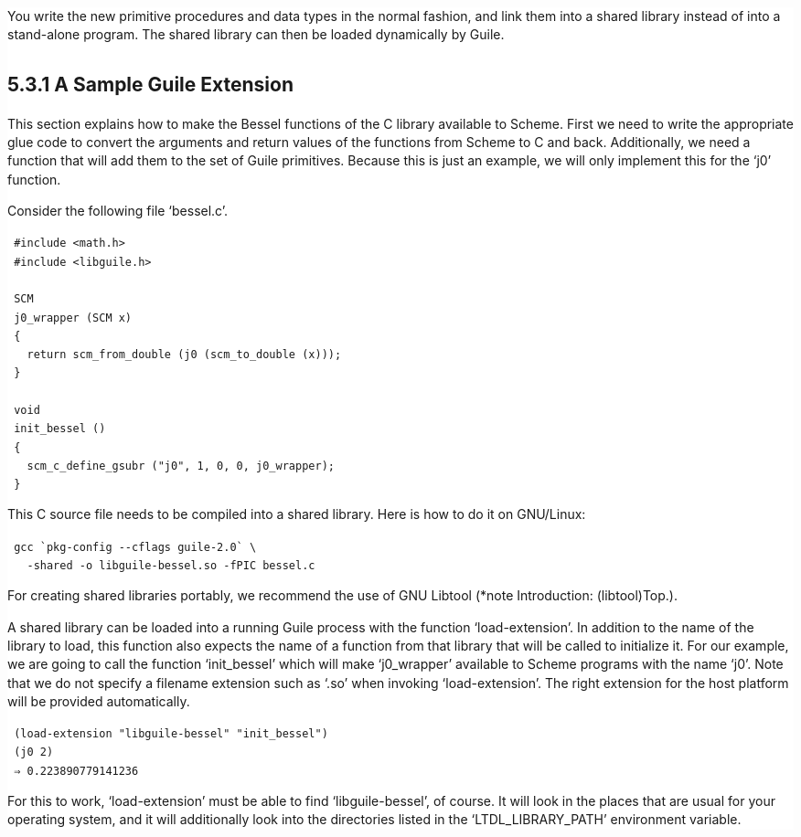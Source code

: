    You write the new primitive procedures and data types in the normal
fashion, and link them into a shared library instead of into a
stand-alone program.  The shared library can then be loaded dynamically
by Guile.

5.3.1 A Sample Guile Extension
------------------------------

This section explains how to make the Bessel functions of the C library
available to Scheme.  First we need to write the appropriate glue code
to convert the arguments and return values of the functions from Scheme
to C and back.  Additionally, we need a function that will add them to
the set of Guile primitives.  Because this is just an example, we will
only implement this for the ‘j0’ function.

   Consider the following file ‘bessel.c’.

     #include <math.h>
     #include <libguile.h>

     SCM
     j0_wrapper (SCM x)
     {
       return scm_from_double (j0 (scm_to_double (x)));
     }

     void
     init_bessel ()
     {
       scm_c_define_gsubr ("j0", 1, 0, 0, j0_wrapper);
     }

   This C source file needs to be compiled into a shared library.  Here
is how to do it on GNU/Linux:

     gcc `pkg-config --cflags guile-2.0` \
       -shared -o libguile-bessel.so -fPIC bessel.c

   For creating shared libraries portably, we recommend the use of GNU
Libtool (*note Introduction: (libtool)Top.).

   A shared library can be loaded into a running Guile process with the
function ‘load-extension’.  In addition to the name of the library to
load, this function also expects the name of a function from that
library that will be called to initialize it.  For our example, we are
going to call the function ‘init_bessel’ which will make ‘j0_wrapper’
available to Scheme programs with the name ‘j0’.  Note that we do not
specify a filename extension such as ‘.so’ when invoking
‘load-extension’.  The right extension for the host platform will be
provided automatically.

     (load-extension "libguile-bessel" "init_bessel")
     (j0 2)
     ⇒ 0.223890779141236

   For this to work, ‘load-extension’ must be able to find
‘libguile-bessel’, of course.  It will look in the places that are usual
for your operating system, and it will additionally look into the
directories listed in the ‘LTDL_LIBRARY_PATH’ environment variable.
